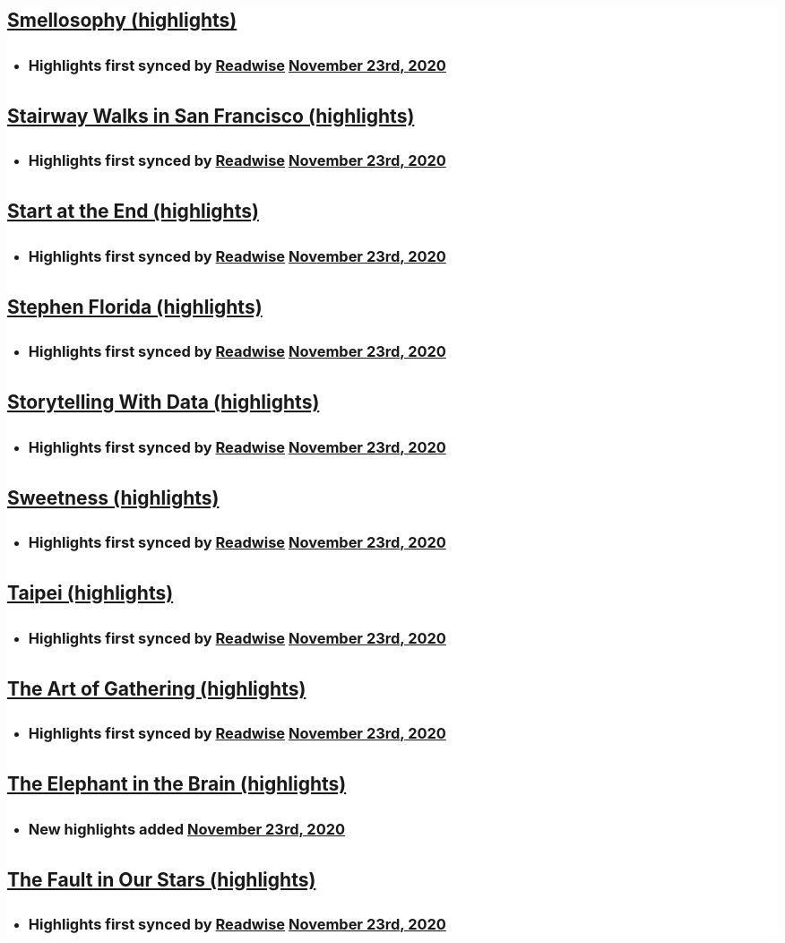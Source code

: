 ## [Smellosophy (highlights)](<Smellosophy (highlights).md>)
- ### Highlights first synced by [Readwise](<Readwise.md>) [November 23rd, 2020](<November 23rd, 2020.md>)

## [Stairway Walks in San Francisco (highlights)](<Stairway Walks in San Francisco (highlights).md>)
- ### Highlights first synced by [Readwise](<Readwise.md>) [November 23rd, 2020](<November 23rd, 2020.md>)

## [Start at the End (highlights)](<Start at the End (highlights).md>)
- ### Highlights first synced by [Readwise](<Readwise.md>) [November 23rd, 2020](<November 23rd, 2020.md>)

## [Stephen Florida (highlights)](<Stephen Florida (highlights).md>)
- ### Highlights first synced by [Readwise](<Readwise.md>) [November 23rd, 2020](<November 23rd, 2020.md>)

## [Storytelling With Data (highlights)](<Storytelling With Data (highlights).md>)
- ### Highlights first synced by [Readwise](<Readwise.md>) [November 23rd, 2020](<November 23rd, 2020.md>)

## [Sweetness (highlights)](<Sweetness (highlights).md>)
- ### Highlights first synced by [Readwise](<Readwise.md>) [November 23rd, 2020](<November 23rd, 2020.md>)

## [Taipei (highlights)](<Taipei (highlights).md>)
- ### Highlights first synced by [Readwise](<Readwise.md>) [November 23rd, 2020](<November 23rd, 2020.md>)

## [The Art of Gathering (highlights)](<The Art of Gathering (highlights).md>)
- ### Highlights first synced by [Readwise](<Readwise.md>) [November 23rd, 2020](<November 23rd, 2020.md>)

## [The Elephant in the Brain (highlights)](<The Elephant in the Brain (highlights).md>)
- ### New highlights added [November 23rd, 2020](<November 23rd, 2020.md>)

## [The Fault in Our Stars (highlights)](<The Fault in Our Stars (highlights).md>)
- ### Highlights first synced by [Readwise](<Readwise.md>) [November 23rd, 2020](<November 23rd, 2020.md>)
